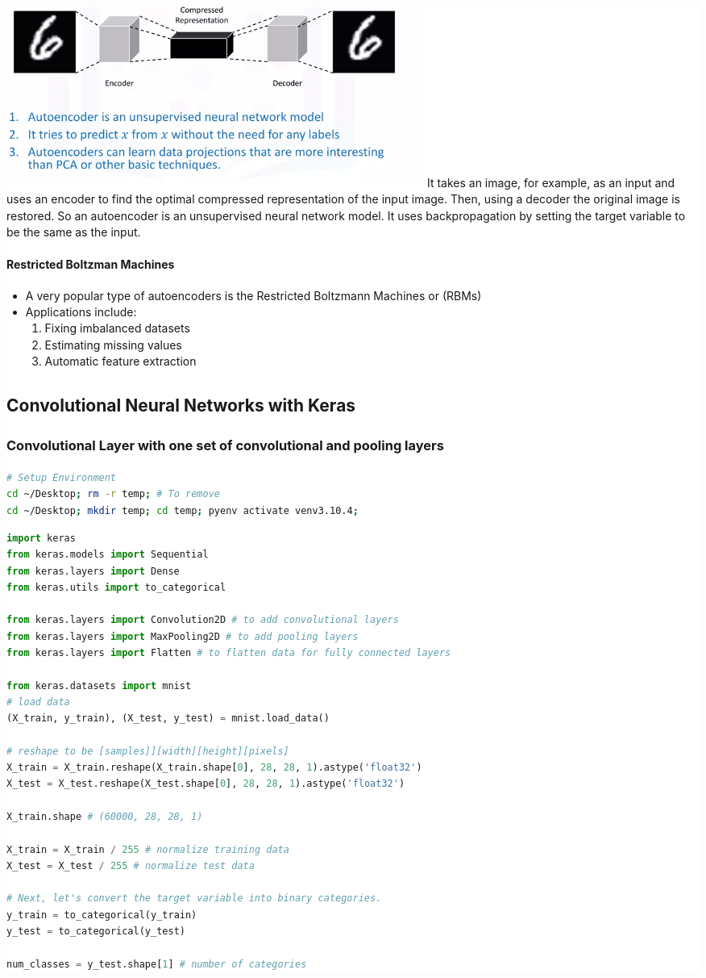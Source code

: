 
![Images/CNNs/autoencoder.png](Images/CNNs/autoencoder.png)
It takes an image, for example, as an input and uses an encoder to find the optimal compressed representation of the input image. Then, using a decoder the original image is restored. So an autoencoder is an unsupervised neural network model. It uses backpropagation by setting the target variable to be the same as the input. 

#### Restricted Boltzman Machines
* A very popular type of autoencoders is the Restricted Boltzmann Machines or (RBMs)
* Applications include:
  1. Fixing imbalanced datasets
  2. Estimating missing values
  3. Automatic feature extraction


## Convolutional Neural Networks with Keras
### Convolutional Layer with one set of convolutional and pooling layers

```bash
# Setup Environment
cd ~/Desktop; rm -r temp; # To remove
cd ~/Desktop; mkdir temp; cd temp; pyenv activate venv3.10.4;
```

```python
import keras
from keras.models import Sequential
from keras.layers import Dense
from keras.utils import to_categorical

from keras.layers import Convolution2D # to add convolutional layers
from keras.layers import MaxPooling2D # to add pooling layers
from keras.layers import Flatten # to flatten data for fully connected layers

from keras.datasets import mnist
# load data
(X_train, y_train), (X_test, y_test) = mnist.load_data()

# reshape to be [samples]][width][height][pixels]
X_train = X_train.reshape(X_train.shape[0], 28, 28, 1).astype('float32')
X_test = X_test.reshape(X_test.shape[0], 28, 28, 1).astype('float32')

X_train.shape # (60000, 28, 28, 1)

X_train = X_train / 255 # normalize training data
X_test = X_test / 255 # normalize test data

# Next, let's convert the target variable into binary categories.
y_train = to_categorical(y_train)
y_test = to_categorical(y_test)

num_classes = y_test.shape[1] # number of categories
```